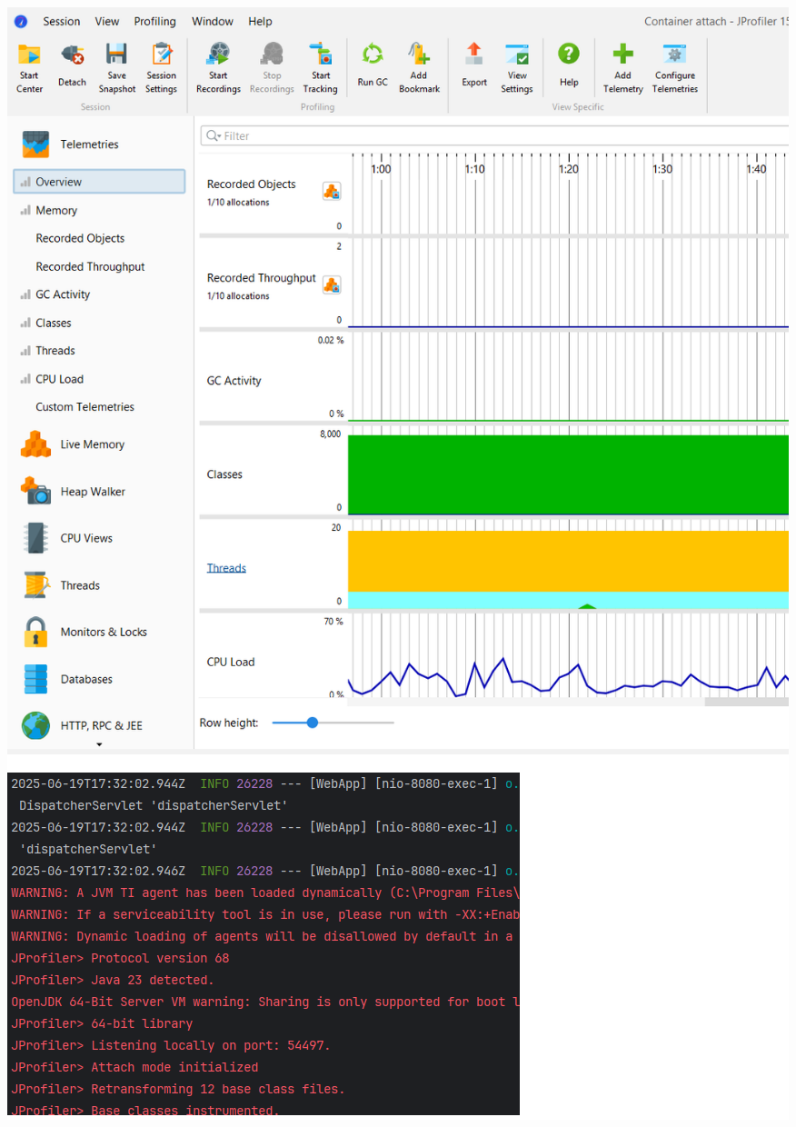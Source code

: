 ![./images/jprofiler.png](./images/jprofiler.png)

![./images/console-1.png](./images/console-1.png)

